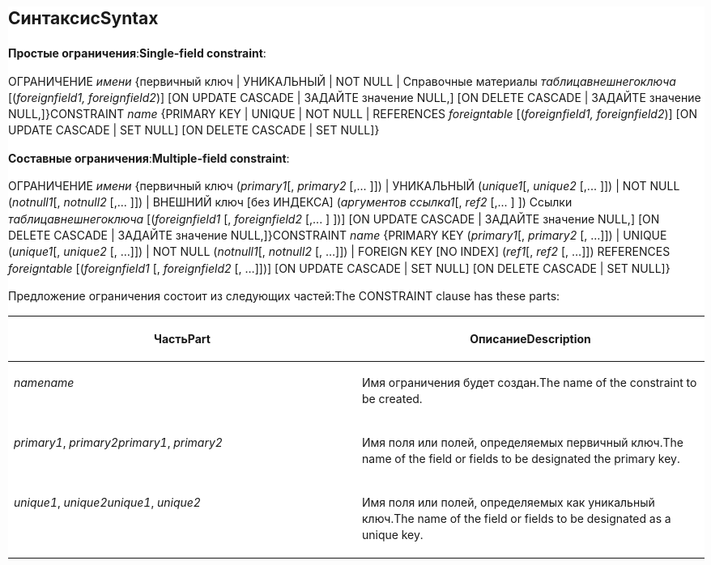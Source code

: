## <a name="syntax"></a><span data-ttu-id="48ff1-109">Синтаксис</span><span class="sxs-lookup"><span data-stu-id="48ff1-109">Syntax</span></span>

<span data-ttu-id="48ff1-110">**Простые ограничения**:</span><span class="sxs-lookup"><span data-stu-id="48ff1-110">**Single-field constraint**:</span></span>

<span data-ttu-id="48ff1-111">ОГРАНИЧЕНИЕ *имени* {первичный ключ | УНИКАЛЬНЫЙ | NOT NULL | Справочные материалы *таблицавнешнегоключа* \[(*foreignfield1, foreignfield2*)\] \[ON UPDATE CASCADE | ЗАДАЙТЕ значение NULL,\] \[ON DELETE CASCADE | ЗАДАЙТЕ значение NULL,\]}</span><span class="sxs-lookup"><span data-stu-id="48ff1-111">CONSTRAINT *name* {PRIMARY KEY | UNIQUE | NOT NULL | REFERENCES *foreigntable* \[(*foreignfield1, foreignfield2*)\] \[ON UPDATE CASCADE | SET NULL\] \[ON DELETE CASCADE | SET NULL\]}</span></span>

<span data-ttu-id="48ff1-112">**Составные ограничения**:</span><span class="sxs-lookup"><span data-stu-id="48ff1-112">**Multiple-field constraint**:</span></span>

<span data-ttu-id="48ff1-113">ОГРАНИЧЕНИЕ *имени* {первичный ключ (*primary1*\[, *primary2* \[,... \]\]) | УНИКАЛЬНЫЙ (*unique1*\[, *unique2* \[,... \]\]) | NOT NULL (*notnull1*\[, *notnull2* \[,... \]\]) | ВНЕШНИЙ ключ \[без ИНДЕКСА\] (*аргументов ссылка1*\[, *ref2* \[,... \] \]) Ссылки *таблицавнешнегоключа* \[(*foreignfield1* \[, *foreignfield2* \[,... \] \])\] \[ON UPDATE CASCADE | ЗАДАЙТЕ значение NULL,\] \[ON DELETE CASCADE | ЗАДАЙТЕ значение NULL,\]}</span><span class="sxs-lookup"><span data-stu-id="48ff1-113">CONSTRAINT *name* {PRIMARY KEY (*primary1*\[, *primary2* \[, …\]\]) | UNIQUE (*unique1*\[, *unique2* \[, …\]\]) | NOT NULL (*notnull1*\[, *notnull2* \[, …\]\]) | FOREIGN KEY \[NO INDEX\] (*ref1*\[, *ref2* \[, …\]\]) REFERENCES *foreigntable* \[(*foreignfield1* \[, *foreignfield2* \[, …\]\])\] \[ON UPDATE CASCADE | SET NULL\] \[ON DELETE CASCADE | SET NULL\]}</span></span>

<span data-ttu-id="48ff1-114">Предложение ограничения состоит из следующих частей:</span><span class="sxs-lookup"><span data-stu-id="48ff1-114">The CONSTRAINT clause has these parts:</span></span>

<table>
<colgroup>
<col style="width: 50%" />
<col style="width: 50%" />
</colgroup>
<thead>
<tr class="header">
<th><p><span data-ttu-id="48ff1-115">Часть</span><span class="sxs-lookup"><span data-stu-id="48ff1-115">Part</span></span></p></th>
<th><p><span data-ttu-id="48ff1-116">Описание</span><span class="sxs-lookup"><span data-stu-id="48ff1-116">Description</span></span></p></th>
</tr>
</thead>
<tbody>
<tr class="odd">
<td><p><span data-ttu-id="48ff1-117"><em>name</em></span><span class="sxs-lookup"><span data-stu-id="48ff1-117"><em>name</em></span></span></p></td>
<td><p><span data-ttu-id="48ff1-118">Имя ограничения будет создан.</span><span class="sxs-lookup"><span data-stu-id="48ff1-118">The name of the constraint to be created.</span></span></p></td>
</tr>
<tr class="even">
<td><p><span data-ttu-id="48ff1-119"><em>primary1</em>, <em>primary2</em></span><span class="sxs-lookup"><span data-stu-id="48ff1-119"><em>primary1</em>, <em>primary2</em></span></span></p></td>
<td><p><span data-ttu-id="48ff1-120">Имя поля или полей, определяемых первичный ключ.</span><span class="sxs-lookup"><span data-stu-id="48ff1-120">The name of the field or fields to be designated the primary key.</span></span></p></td>
</tr>
<tr class="odd">
<td><p><span data-ttu-id="48ff1-121"><em>unique1</em>, <em>unique2</em></span><span class="sxs-lookup"><span data-stu-id="48ff1-121"><em>unique1</em>, <em>unique2</em></span></span></p></td>
<td><p><span data-ttu-id="48ff1-122">Имя поля или полей, определяемых как уникальный ключ.</span><span class="sxs-lookup"><span data-stu-id="48ff1-122">The name of the field or fields to be designated as a unique key.</span></span></p></td>
</tr>
<tr class="even">